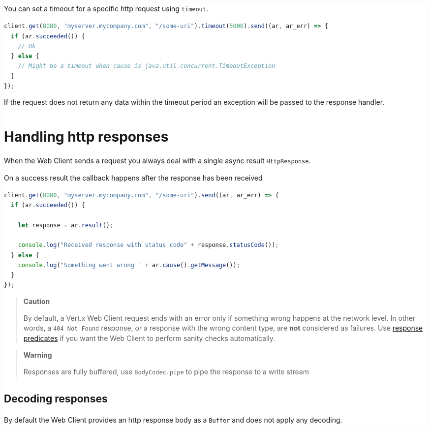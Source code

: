 You can set a timeout for a specific http request using `timeout`.

``` js
client.get(8080, "myserver.mycompany.com", "/some-uri").timeout(5000).send((ar, ar_err) => {
  if (ar.succeeded()) {
    // Ok
  } else {
    // Might be a timeout when cause is java.util.concurrent.TimeoutException
  }
});
```

If the request does not return any data within the timeout period an
exception will be passed to the response handler.

# Handling http responses

When the Web Client sends a request you always deal with a single async
result `HttpResponse`.

On a success result the callback happens after the response has been
received

``` js
client.get(8080, "myserver.mycompany.com", "/some-uri").send((ar, ar_err) => {
  if (ar.succeeded()) {

    let response = ar.result();

    console.log("Received response with status code" + response.statusCode());
  } else {
    console.log("Something went wrong " + ar.cause().getMessage());
  }
});
```

> **Caution**
> 
> By default, a Vert.x Web Client request ends with an error only if
> something wrong happens at the network level. In other words, a `404
> Not Found` response, or a response with the wrong content type, are
> **not** considered as failures. Use [response
> predicates](#response-predicates) if you want the Web Client to
> perform sanity checks automatically.

> **Warning**
> 
> Responses are fully buffered, use `BodyCodec.pipe` to pipe the
> response to a write stream

## Decoding responses

By default the Web Client provides an http response body as a `Buffer`
and does not apply any decoding.
